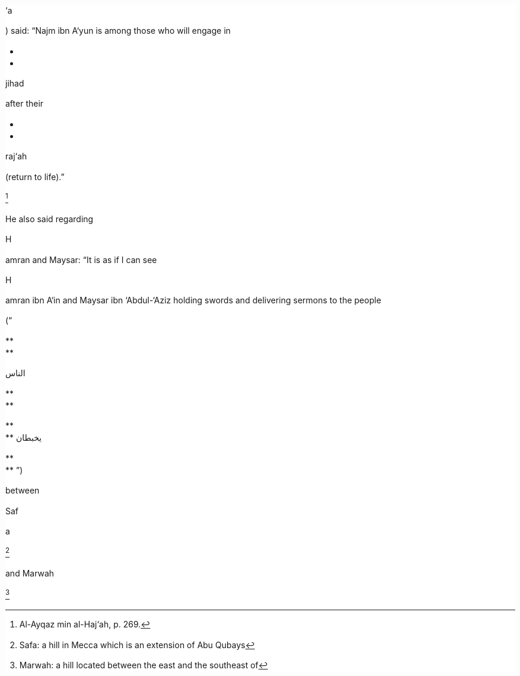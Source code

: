 ‘a

  
) said: “Najm ibn A‘yun is among those who will engage in

*  
*

jihad

  
after their

*  
*

raj‘ah

  
(return to life).”

[^43]  

He also said regarding

H

amran and Maysar: “It is as if I can see

H

amran ibn A‘in and Maysar ibn ‘Abdul-‘Aziz holding swords and delivering
sermons to the people

(“

**  
**

الناس

**  
**

**  
**
يخبطان

**  
**
”)

  
between

Saf

a

[^44]  

and Marwah

[^45]  


[^1]: Ash-Shi‘ah wa’r-Raj‘ah, vol. 1, p. 167.
[^2]: Ibn Hammad, Fitan, p. 161.
[^3]: Ibn Hammad, Fitan, p. 86; ‘Iqd ad-Durar, p. 127; Kanz al-‘Ummal,
[^4]: Ibn Tawus, Malahim, p. 53; ‘Iqd ad-Durar, p. 130; Ash-Shi‘ah
[^5]: Ibn Tawus, Malahim, p. 53; Ash-Shi‘ah wa’r-Raj‘ah, vol. 1, p. 211.
[^6]: Nur al-Absar, p. 138; Shi‘ah wa’r-Raj‘ah, vol. 1, p. 211.
[^7]: Ibn Hammad, Fitan, p. 84; Ibn al-Munadi, p. 47; Darmi, Sunan, p.
[^8]: Al-Ayqaz min al-Haj‘ah, p. 266. See Kashi, Ikhtiyar Ma‘rifah
[^9]: Al-Ayqaz min al-Haj‘ah, p. 266. See Bihar al-Anwar, vol. 53, p.
[^10]: Ash-Shi‘ah wa’r-Raj‘ah, vol. 1, p. 158.
[^11]: Khara’ij, vol. 1, p. 185; Bihar al-Anwar, vol. 41, p. 296;
[^12]: Dala’il al-Imamah, p. 248; Ithbat al-Hudah, vol. 3, p. 573.
[^13]: Husayni, Al-Hidayah, p. 31; Irshad al-Qulub, p. 286; Hilyah
[^14]: Ibn Hammad, Fitan, p. 85; ‘Aqd ad-Darar, p. 129; Al-Hawi
[^15]: Nu‘mani, Ghaybah, p. 315; Ithbat al-Hudah, vol. 3, p. 547; Bihar
[^16]: Firdaws al-Akhbar, vol. 5, p. 366.
[^17]: ‘Abdur-Razzaq, Musannif, vol. 11, p. 385; Al-Mu‘jam al-Kabir,
[^18]: Probably it refers to the Arab tribe of Hamdan.
[^19]: Ibn Tawus, Malahim, p. 146.
[^20]: Dala’il al-Imamah, p. 316.
[^21]: Bihar al-Anwar, vol. 60, p. 218.
[^22]: Ibid., p. 216.
[^23]: Ibn Tawus, Malahim, p. 147; Rawdah al-Wa‘izin, p. 310; Bihar
[^24]: Shafi‘i, Bayan, p. 106; Muttaqi Hindi, Burhan, p. 150; Kanz
[^25]: Shaykh at-Tusi, Ghaybah, p. 284; Ithbat al-Hudah, vol. 3, p. 517;
[^26]: Ibn Tawus, Malahim, p. 142; Bihar al-Anwar, vol. 52, p. 304.
[^27]: Shaykh at-Tusi, Ghaybah (new edition), p. 477; Bihar al-Anwar,
[^28]: Ibn Tawus, Malahim, p. 43; Yanabi‘ al-Mawaddah, vol. 2, p. 435;
[^29]: His name is Sammak ibn Kharshah Ansari. The late Mamqani said
[^30]: Rawdah al-Wa‘izin, vol. 2, p. 266; Ithbat al-Hudah, vol. 3, p.
[^31]: Al-Kafi, vol. 3, p. 131; Al-Iqaz, p. 290; Bihar al-Anwar, vol.
[^32]: Bihar al-Anwar, vol. 54, p. 316. Qiblah: the direction where the
[^33]: Bihar al-Anwar, vol. 54, p. 316.
[^34]: Surah al-Isra’ (or Bani Isra’il) 17:104.
[^35]: Bihar al-Anwar, vol. 54, p. 316.
[^36]: Surah al-A‘raf 7:159.
[^37]: Bihar al-Anwar, vol. 54, p. 316.
[^38]: Ibid.
[^39]: Surah al-Ma’idah 5:14.
[^40]: Al-Kafi, vol. 5, p. 352; At-Tahdhib, vol. 7, p. 405; Wasa’il
[^41]: Bihar al-Anwar, vol. 54, p. 334; vol. 26, p. 47.
[^42]: The Shi‘ah believe that in this very world and after the advent
[^43]: Al-Ayqaz min al-Haj‘ah, p. 269.
[^44]: Safa: a hill in Mecca which is an extension of Abu Qubays
[^45]: Marwah: a hill located between the east and the southeast of
[^46]: Kashi, Rijal, p. 402; Al-Khulasah, p. 98; Qahba’i, Rijal, vol. 2,
[^47]: Regarding the reliability of Dawud Raqi, the ‘ulama’ of rijal
[^48]: Al-Ayqaz min al-Haj‘ah, p. 264.
[^49]: Dala’il al-Imamah, p. 320; Al-Muhajjah, p. 46.
[^50]: Kamaluddin, vol. 2, p. 654; ‘Ayyashi, Tafsir ‘Ayyashi, vol. 2, p.
[^51]: ‘Uyun Akhbar ar-Rida, vol. 1, p. 59; Bihar al-Anwar, vol. 52, p.
[^52]: Majma‘ az-Zawa’id, vol. 7, p. 315.
[^53]: Ibn Tawus, Malahim, p. 64; Al-Fatawa al-Hadithiyyah, p. 31.
[^54]: Kamaluddin, vol. 2, p. 671; Basa’ir ad-Darajat, p. 311; Bihar
[^55]: Dala’il al-Imamah, p. 248; Ithbat al-Hudah, vol. 3, p. 573.
[^56]: His name is Samak ibn Khurshah Ansari. The late Mamqani said
[^57]: Rawdah al-Wa‘izin, p. 266; Ithbat al-Hudah, vol. 3, p. 55.
[^58]: Durar al-Akhbar, vol. 1, p. 258.
[^59]: The term taghut applies to any idol, object, or individual that
[^60]: Kamaluddin, vol. 2, p. 654; ‘Ayyashi, Tafsir ‘Ayyashi, vol. 1, p.
[^61]: Al-Mustajad, p. 511.
[^62]: Ibn Tawus, Malahim, p. 65.
[^63]: Nu‘mani, Ghaybah, p. 307; Ithbat al-Hudah, vol. 3, p. 545.
[^64]: Ithbat al-Hudah, vol. 3, p. 578; Bihar al-Anwar, vol. 52, pp.
[^65]: Ibn Hammad, Fitan, p. 106; ‘Aqd ad-Darar, p. 143.
[^66]: Kamaluddin, vol. 2, p. 672; ‘Ayyashi, Tafsir ‘Ayyashi, vol. 1, p.
[^67]: Surah al-Baqarah 2:148.
[^68]: Firdaws al-Akhbar, vol. 2, p. 449.
[^69]: Rawdah Al-Wa‘izin, vol. 2, p. 263; ‘Aqd ad-Darar, p. 65; Muttaqi
[^70]: Bihar al-Anwar, vol. 52, p. 324; Ithbat al-Hudah, vol. 3, p. 582;
[^71]: Majma‘ al-Bayan, vol. 1, p. 231; Ithbat al-Hudah, vol. 3, p. 524;
[^72]: Nu‘mani, Ghaybah, p. 316; Bihar al-Anwar, vol. 52, p. 198;
[^73]: Ash-Shi‘ah wa’r-Raj‘ah, vol. 1, p. 157; ‘Aqd ad-Darar, p. 96.
[^74]: In a footnote pertaining to the Khutbah al-Bayan in the first
[^75]: Bihar al-Anwar, vol. 52, p. 308.
[^76]: Surah al-Hijr 15:75.
[^77]: Bihar al-Anwar, vol. 52, p. 386.
[^78]: ‘Ayyashi, Tafsir ‘Ayyashi, vol. 2, p. 56; Bihar al-Anwar, vol.
[^79]: Bihar al-Anwar, vol. 52, p. 308.
[^80]: Loc. cit.
[^81]: Ibid., p. 310.
[^82]: Ithbat al-Hudah, vol. 3, p. 585.
[^83]: Shaykh at-Tusi, Ghaybah, p. 284; Nu‘mani, Ghaybah, p. 315; Ibn
[^84]: Kamaluddin, vol. 2, p. 673; Bihar al-Anwar, vol. 52, pp. 317,
[^85]: Kamaluddin, vol. 2, p. 673; Bihar al-Anwar, vol. 52, pp. 317,
[^86]: Shaykh al-Mufid, Ikhtisas, p. 24; Bihar al-Anwar, vol. 52, p.
[^87]: Shaykh al-Mufid, Ikhtisas, p. 24; Basa’ir ad-Darajat, vol. 1, p.
[^88]: Al-Kafi, vol. 8, p. 282; Bihar al-Anwar, vol. 52, p. 335.
[^89]: Khara’ij, vol. 2, p. 840; Bihar al-Anwar, vol. 52, p. 336. See
[^90]: Bihar al-Anwar, vol. 52, p. 308.
[^91]: Kamaluddin, vol. 2, p. 673; Ithbat al-Hudah, vol. 3, p. 493;
[^92]: Mustadrak al-Wasa’il, vol. 11, p. 114.